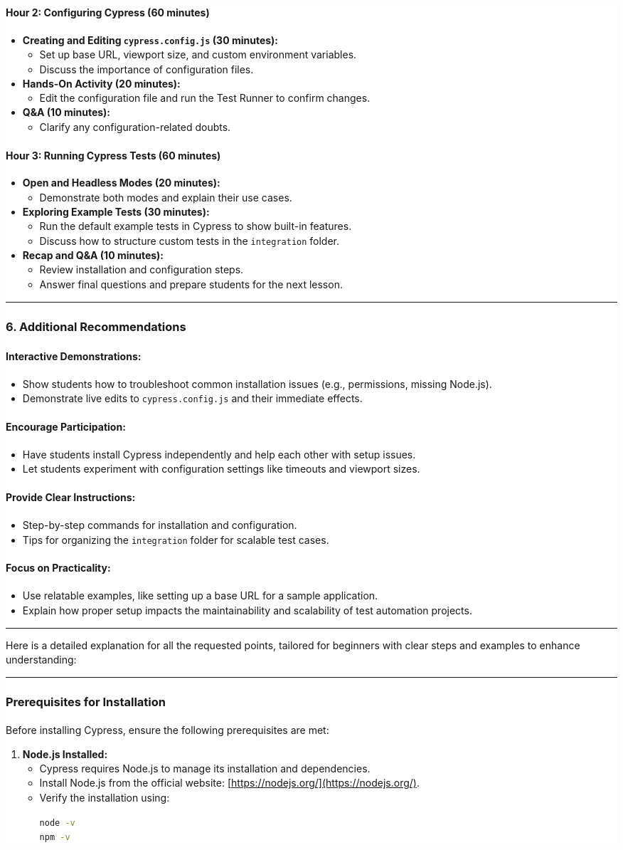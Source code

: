 #### **Hour 2: Configuring Cypress (60 minutes)**
- **Creating and Editing `cypress.config.js` (30 minutes):**
  - Set up base URL, viewport size, and custom environment variables.
  - Discuss the importance of configuration files.
- **Hands-On Activity (20 minutes):**
  - Edit the configuration file and run the Test Runner to confirm changes.
- **Q&A (10 minutes):**
  - Clarify any configuration-related doubts.

#### **Hour 3: Running Cypress Tests (60 minutes)**
- **Open and Headless Modes (20 minutes):**
  - Demonstrate both modes and explain their use cases.
- **Exploring Example Tests (30 minutes):**
  - Run the default example tests in Cypress to show built-in features.
  - Discuss how to structure custom tests in the `integration` folder.
- **Recap and Q&A (10 minutes):**
  - Review installation and configuration steps.
  - Answer final questions and prepare students for the next lesson.

---

### **6. Additional Recommendations**

#### **Interactive Demonstrations:**
- Show students how to troubleshoot common installation issues (e.g., permissions, missing Node.js).
- Demonstrate live edits to `cypress.config.js` and their immediate effects.

#### **Encourage Participation:**
- Have students install Cypress independently and help each other with setup issues.
- Let students experiment with configuration settings like timeouts and viewport sizes.

#### **Provide Clear Instructions:**
- Step-by-step commands for installation and configuration.
- Tips for organizing the `integration` folder for scalable test cases.

#### **Focus on Practicality:**
- Use relatable examples, like setting up a base URL for a sample application.
- Explain how proper setup impacts the maintainability and scalability of test automation projects.

---

Here is a detailed explanation for all the requested points, tailored for beginners with clear steps and examples to enhance understanding:

---

### **Prerequisites for Installation**
Before installing Cypress, ensure the following prerequisites are met:

1. **Node.js Installed:**
   - Cypress requires Node.js to manage its installation and dependencies.
   - Install Node.js from the official website: [https://nodejs.org/](https://nodejs.org/).
   - Verify the installation using:
     ```bash
     node -v
     npm -v
     ```
